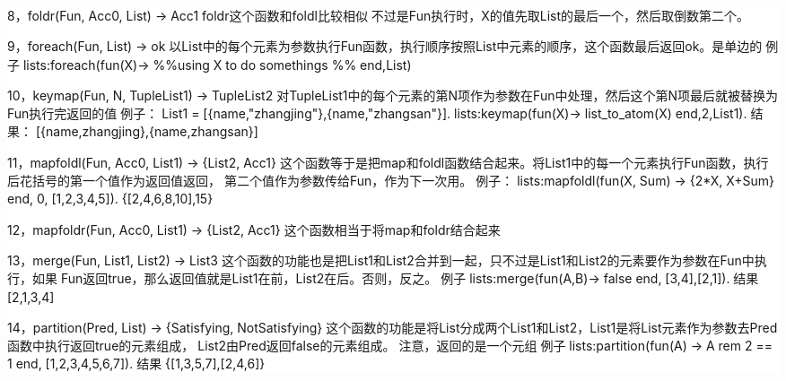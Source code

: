  

8，foldr(Fun, Acc0, List) -> Acc1
foldr这个函数和foldl比较相似
不过是Fun执行时，X的值先取List的最后一个，然后取倒数第二个。

 

9，foreach(Fun, List) -> ok
以List中的每个元素为参数执行Fun函数，执行顺序按照List中元素的顺序，这个函数最后返回ok。是单边的
例子 lists:foreach(fun(X)->
 %%using X to do somethings 
 %%
 end,List)

 

10，keymap(Fun, N, TupleList1) -> TupleList2
对TupleList1中的每个元素的第N项作为参数在Fun中处理，然后这个第N项最后就被替换为Fun执行完返回的值
例子：
List1 = [{name,"zhangjing"},{name,"zhangsan"}].
lists:keymap(fun(X)->
 list_to_atom(X)
 end,2,List1).
结果：
[{name,zhangjing},{name,zhangsan}]

 

11，mapfoldl(Fun, Acc0, List1) -> {List2, Acc1}
这个函数等于是把map和foldl函数结合起来。将List1中的每一个元素执行Fun函数，执行后花括号的第一个值作为返回值返回，
第二个值作为参数传给Fun，作为下一次用。
例子：
lists:mapfoldl(fun(X, Sum) -> {2*X, X+Sum} end,
0, [1,2,3,4,5]).
{[2,4,6,8,10],15}

 

12，mapfoldr(Fun, Acc0, List1) -> {List2, Acc1}
这个函数相当于将map和foldr结合起来


13，merge(Fun, List1, List2) -> List3
这个函数的功能也是把List1和List2合并到一起，只不过是List1和List2的元素要作为参数在Fun中执行，如果
Fun返回true，那么返回值就是List1在前，List2在后。否则，反之。
例子
lists:merge(fun(A,B)-> false end, [3,4],[2,1]).
结果
[2,1,3,4]

 

14，partition(Pred, List) -> {Satisfying, NotSatisfying}
这个函数的功能是将List分成两个List1和List2，List1是将List元素作为参数去Pred函数中执行返回true的元素组成，
List2由Pred返回false的元素组成。
注意，返回的是一个元组
例子
lists:partition(fun(A) -> A rem 2 == 1 end, [1,2,3,4,5,6,7]).
结果
{[1,3,5,7],[2,4,6]}
